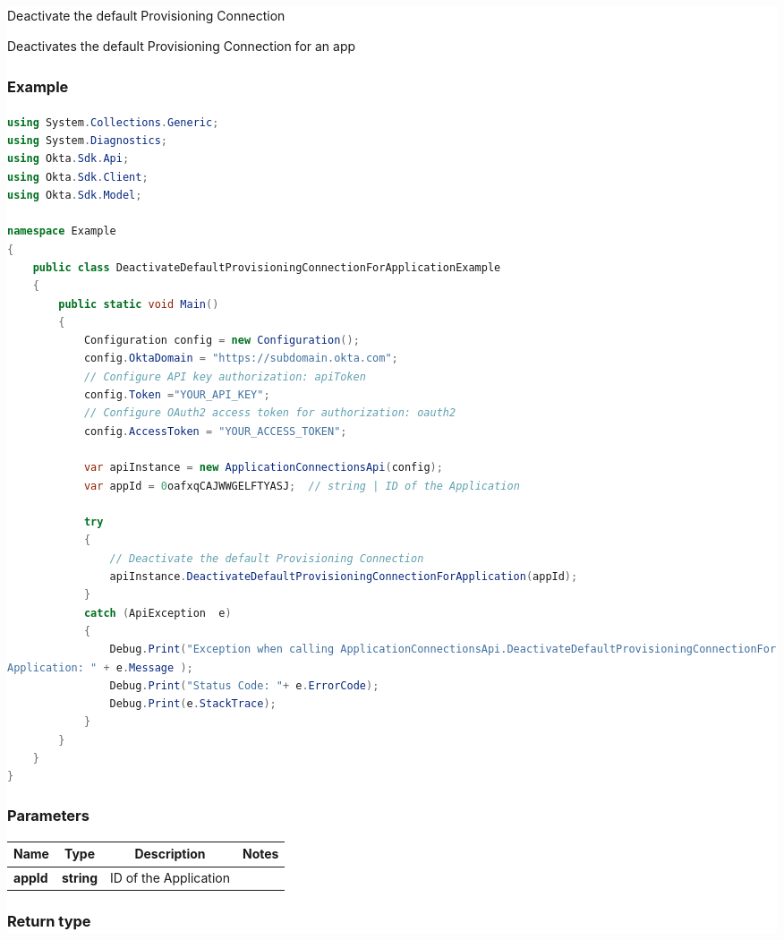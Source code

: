 Deactivate the default Provisioning Connection

Deactivates the default Provisioning Connection for an app

### Example
```csharp
using System.Collections.Generic;
using System.Diagnostics;
using Okta.Sdk.Api;
using Okta.Sdk.Client;
using Okta.Sdk.Model;

namespace Example
{
    public class DeactivateDefaultProvisioningConnectionForApplicationExample
    {
        public static void Main()
        {
            Configuration config = new Configuration();
            config.OktaDomain = "https://subdomain.okta.com";
            // Configure API key authorization: apiToken
            config.Token ="YOUR_API_KEY";
            // Configure OAuth2 access token for authorization: oauth2
            config.AccessToken = "YOUR_ACCESS_TOKEN";

            var apiInstance = new ApplicationConnectionsApi(config);
            var appId = 0oafxqCAJWWGELFTYASJ;  // string | ID of the Application

            try
            {
                // Deactivate the default Provisioning Connection
                apiInstance.DeactivateDefaultProvisioningConnectionForApplication(appId);
            }
            catch (ApiException  e)
            {
                Debug.Print("Exception when calling ApplicationConnectionsApi.DeactivateDefaultProvisioningConnectionForApplication: " + e.Message );
                Debug.Print("Status Code: "+ e.ErrorCode);
                Debug.Print(e.StackTrace);
            }
        }
    }
}
```

### Parameters

Name | Type | Description  | Notes
------------- | ------------- | ------------- | -------------
 **appId** | **string**| ID of the Application | 

### Return type

